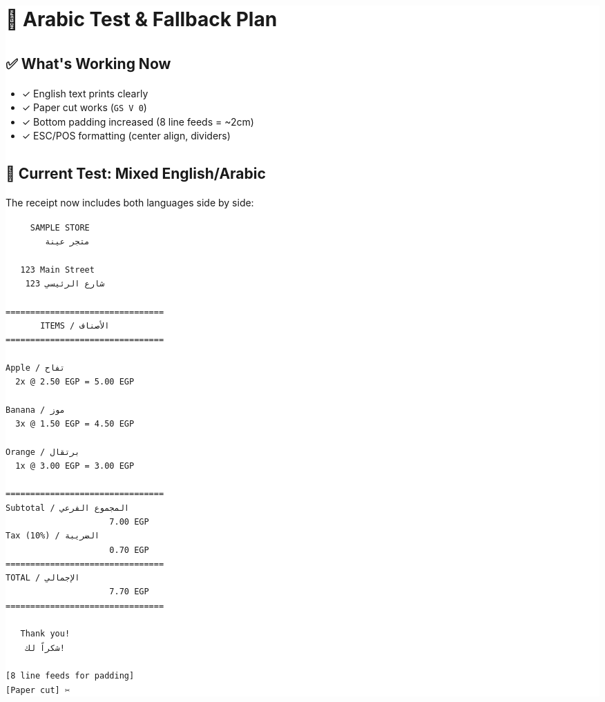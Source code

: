 # 🧪 Arabic Test & Fallback Plan

## ✅ **What's Working Now**

- ✓ English text prints clearly
- ✓ Paper cut works (`GS V 0`)
- ✓ Bottom padding increased (8 line feeds = ~2cm)
- ✓ ESC/POS formatting (center align, dividers)

## 🎯 **Current Test: Mixed English/Arabic**

The receipt now includes both languages side by side:

```
     SAMPLE STORE
        متجر عينة

   123 Main Street
    123 شارع الرئيسي

================================
       ITEMS / الأصناف
================================

Apple / تفاح
  2x @ 2.50 EGP = 5.00 EGP

Banana / موز
  3x @ 1.50 EGP = 4.50 EGP

Orange / برتقال
  1x @ 3.00 EGP = 3.00 EGP

================================
Subtotal / المجموع الفرعي
                     7.00 EGP
Tax (10%) / الضريبة
                     0.70 EGP
================================
TOTAL / الإجمالي
                     7.70 EGP
================================

   Thank you!
    شكراً لك!

[8 line feeds for padding]
[Paper cut] ✂️
```
